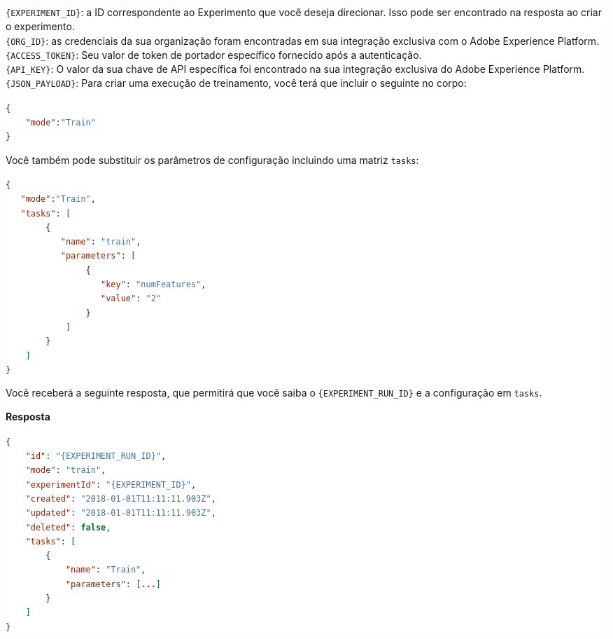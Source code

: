 `{EXPERIMENT_ID}`: a ID correspondente ao Experimento que você deseja direcionar. Isso pode ser encontrado na resposta ao criar o experimento.\
`{ORG_ID}`: as credenciais da sua organização foram encontradas em sua integração exclusiva com o Adobe Experience Platform.\
`{ACCESS_TOKEN}`: Seu valor de token de portador específico fornecido após a autenticação.\
`{API_KEY}`: O valor da sua chave de API específica foi encontrado na sua integração exclusiva do Adobe Experience Platform.\
`{JSON_PAYLOAD}`: Para criar uma execução de treinamento, você terá que incluir o seguinte no corpo:

```JSON
{
    "mode":"Train"
}
```

Você também pode substituir os parâmetros de configuração incluindo uma matriz `tasks`:

```JSON
{
   "mode":"Train",
   "tasks": [
        {
           "name": "train",
           "parameters": [
                {
                   "key": "numFeatures",
                   "value": "2"
                }
            ]
        }
    ]
}
```

Você receberá a seguinte resposta, que permitirá que você saiba o `{EXPERIMENT_RUN_ID}` e a configuração em `tasks`.

**Resposta**

```JSON
{
    "id": "{EXPERIMENT_RUN_ID}",
    "mode": "train",
    "experimentId": "{EXPERIMENT_ID}",
    "created": "2018-01-01T11:11:11.903Z",
    "updated": "2018-01-01T11:11:11.903Z",
    "deleted": false,
    "tasks": [
        {
            "name": "Train",
            "parameters": [...]
        }
    ]
}
```
